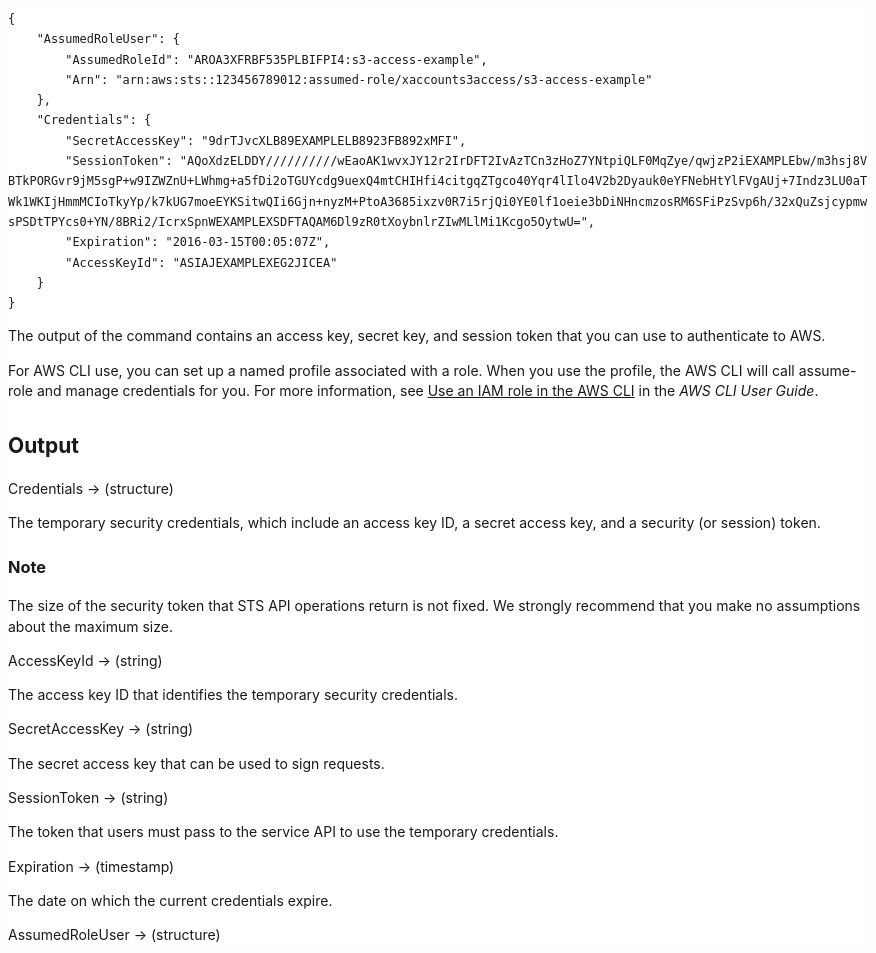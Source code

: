 ```
{
    "AssumedRoleUser": {
        "AssumedRoleId": "AROA3XFRBF535PLBIFPI4:s3-access-example",
        "Arn": "arn:aws:sts::123456789012:assumed-role/xaccounts3access/s3-access-example"
    },
    "Credentials": {
        "SecretAccessKey": "9drTJvcXLB89EXAMPLELB8923FB892xMFI",
        "SessionToken": "AQoXdzELDDY//////////wEaoAK1wvxJY12r2IrDFT2IvAzTCn3zHoZ7YNtpiQLF0MqZye/qwjzP2iEXAMPLEbw/m3hsj8VBTkPORGvr9jM5sgP+w9IZWZnU+LWhmg+a5fDi2oTGUYcdg9uexQ4mtCHIHfi4citgqZTgco40Yqr4lIlo4V2b2Dyauk0eYFNebHtYlFVgAUj+7Indz3LU0aTWk1WKIjHmmMCIoTkyYp/k7kUG7moeEYKSitwQIi6Gjn+nyzM+PtoA3685ixzv0R7i5rjQi0YE0lf1oeie3bDiNHncmzosRM6SFiPzSvp6h/32xQuZsjcypmwsPSDtTPYcs0+YN/8BRi2/IcrxSpnWEXAMPLEXSDFTAQAM6Dl9zR0tXoybnlrZIwMLlMi1Kcgo5OytwU=",
        "Expiration": "2016-03-15T00:05:07Z",
        "AccessKeyId": "ASIAJEXAMPLEXEG2JICEA"
    }
}
```

The output of the command contains an access key, secret key, and session token that you can use to authenticate to AWS.

For AWS CLI use, you can set up a named profile associated with a role. When you use the profile, the AWS CLI will call assume-role and manage credentials for you. For more information, see [Use an IAM role in the AWS CLI](https://docs.aws.amazon.com/cli/latest/userguide/cli-configure-role.html) in the *AWS CLI User Guide*.

## Output

Credentials -> (structure)

The temporary security credentials, which include an access key ID, a secret access key, and a security (or session) token.

### Note

The size of the security token that STS API operations return is not fixed. We strongly recommend that you make no assumptions about the maximum size.

AccessKeyId -> (string)

The access key ID that identifies the temporary security credentials.

SecretAccessKey -> (string)

The secret access key that can be used to sign requests.

SessionToken -> (string)

The token that users must pass to the service API to use the temporary credentials.

Expiration -> (timestamp)

The date on which the current credentials expire.

AssumedRoleUser -> (structure)
